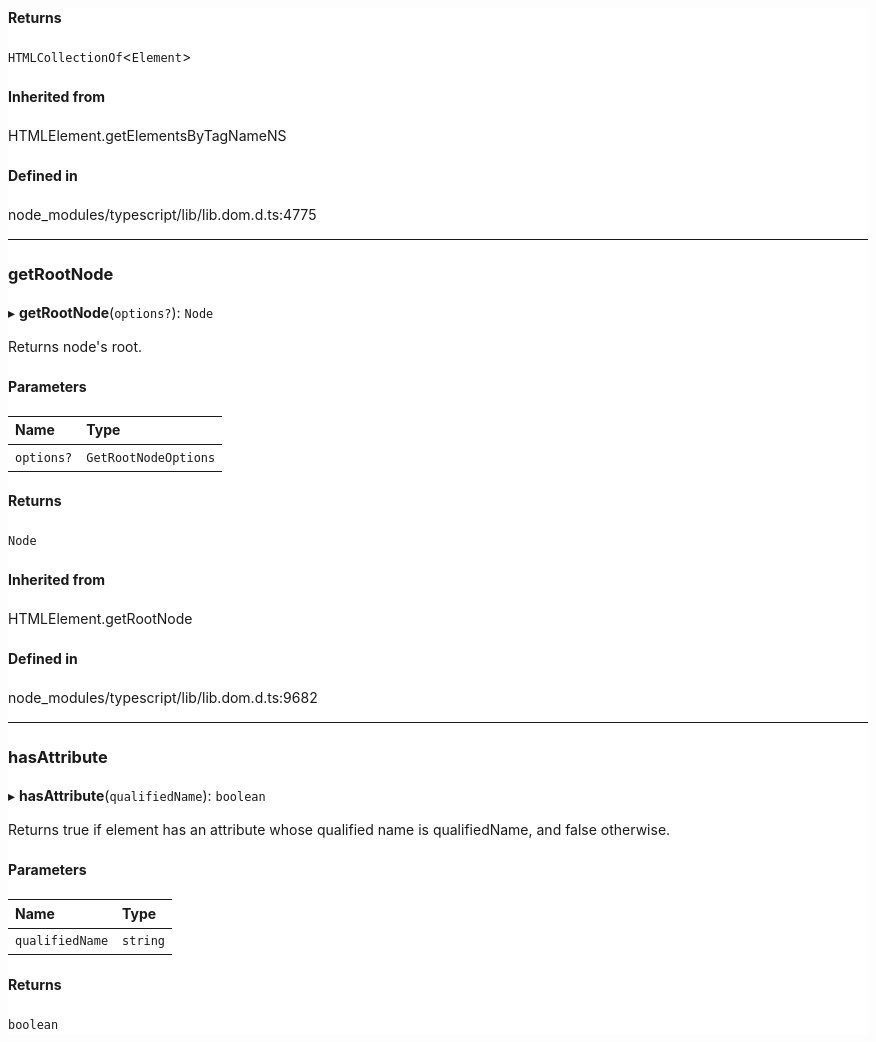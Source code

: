 #### Returns

`HTMLCollectionOf`<`Element`\>

#### Inherited from

HTMLElement.getElementsByTagNameNS

#### Defined in

node_modules/typescript/lib/lib.dom.d.ts:4775

---

### getRootNode

▸ **getRootNode**(`options?`): `Node`

Returns node's root.

#### Parameters

| Name       | Type                 |
| :--------- | :------------------- |
| `options?` | `GetRootNodeOptions` |

#### Returns

`Node`

#### Inherited from

HTMLElement.getRootNode

#### Defined in

node_modules/typescript/lib/lib.dom.d.ts:9682

---

### hasAttribute

▸ **hasAttribute**(`qualifiedName`): `boolean`

Returns true if element has an attribute whose qualified name is qualifiedName, and false otherwise.

#### Parameters

| Name            | Type     |
| :-------------- | :------- |
| `qualifiedName` | `string` |

#### Returns

`boolean`
